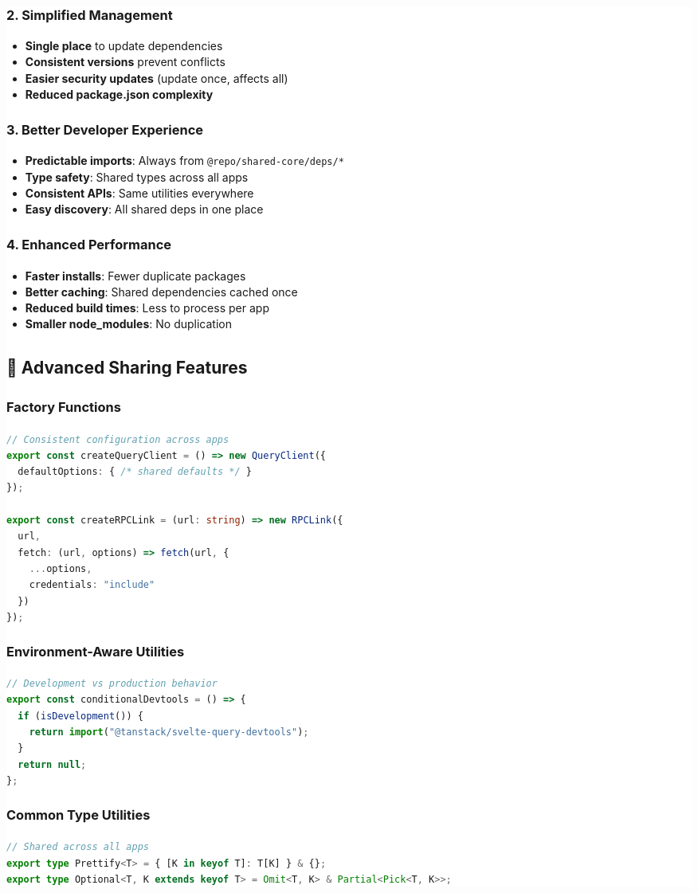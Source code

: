 ### **2. Simplified Management**
- **Single place** to update dependencies
- **Consistent versions** prevent conflicts
- **Easier security updates** (update once, affects all)
- **Reduced package.json complexity**

### **3. Better Developer Experience**
- **Predictable imports**: Always from `@repo/shared-core/deps/*`
- **Type safety**: Shared types across all apps
- **Consistent APIs**: Same utilities everywhere
- **Easy discovery**: All shared deps in one place

### **4. Enhanced Performance**
- **Faster installs**: Fewer duplicate packages
- **Better caching**: Shared dependencies cached once
- **Reduced build times**: Less to process per app
- **Smaller node_modules**: No duplication

## 🚀 **Advanced Sharing Features**

### **Factory Functions**
```typescript
// Consistent configuration across apps
export const createQueryClient = () => new QueryClient({
  defaultOptions: { /* shared defaults */ }
});

export const createRPCLink = (url: string) => new RPCLink({
  url,
  fetch: (url, options) => fetch(url, { 
    ...options, 
    credentials: "include" 
  })
});
```

### **Environment-Aware Utilities**
```typescript
// Development vs production behavior
export const conditionalDevtools = () => {
  if (isDevelopment()) {
    return import("@tanstack/svelte-query-devtools");
  }
  return null;
};
```

### **Common Type Utilities**
```typescript
// Shared across all apps
export type Prettify<T> = { [K in keyof T]: T[K] } & {};
export type Optional<T, K extends keyof T> = Omit<T, K> & Partial<Pick<T, K>>;
```
